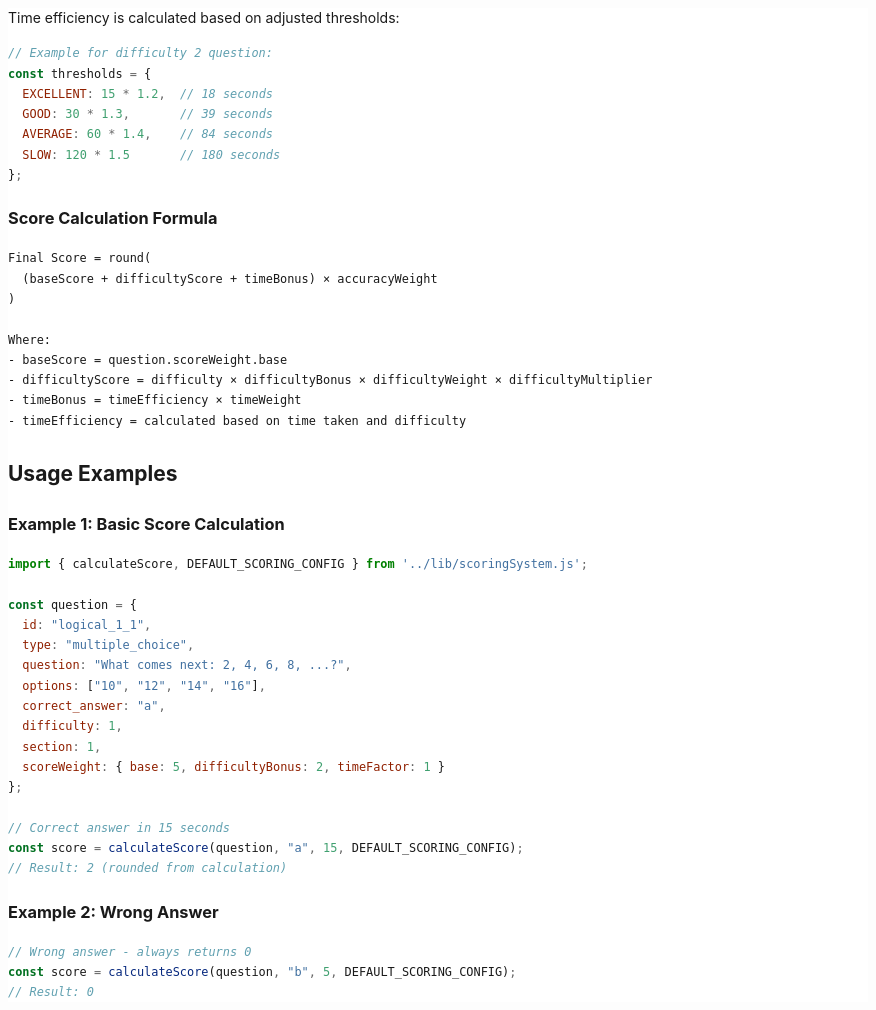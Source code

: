 Time efficiency is calculated based on adjusted thresholds:

```javascript
// Example for difficulty 2 question:
const thresholds = {
  EXCELLENT: 15 * 1.2,  // 18 seconds
  GOOD: 30 * 1.3,       // 39 seconds
  AVERAGE: 60 * 1.4,    // 84 seconds
  SLOW: 120 * 1.5       // 180 seconds
};
```

### Score Calculation Formula

```
Final Score = round(
  (baseScore + difficultyScore + timeBonus) × accuracyWeight
)

Where:
- baseScore = question.scoreWeight.base
- difficultyScore = difficulty × difficultyBonus × difficultyWeight × difficultyMultiplier
- timeBonus = timeEfficiency × timeWeight
- timeEfficiency = calculated based on time taken and difficulty
```

## Usage Examples

### Example 1: Basic Score Calculation

```javascript
import { calculateScore, DEFAULT_SCORING_CONFIG } from '../lib/scoringSystem.js';

const question = {
  id: "logical_1_1",
  type: "multiple_choice",
  question: "What comes next: 2, 4, 6, 8, ...?",
  options: ["10", "12", "14", "16"],
  correct_answer: "a",
  difficulty: 1,
  section: 1,
  scoreWeight: { base: 5, difficultyBonus: 2, timeFactor: 1 }
};

// Correct answer in 15 seconds
const score = calculateScore(question, "a", 15, DEFAULT_SCORING_CONFIG);
// Result: 2 (rounded from calculation)
```

### Example 2: Wrong Answer

```javascript
// Wrong answer - always returns 0
const score = calculateScore(question, "b", 5, DEFAULT_SCORING_CONFIG);
// Result: 0
```
